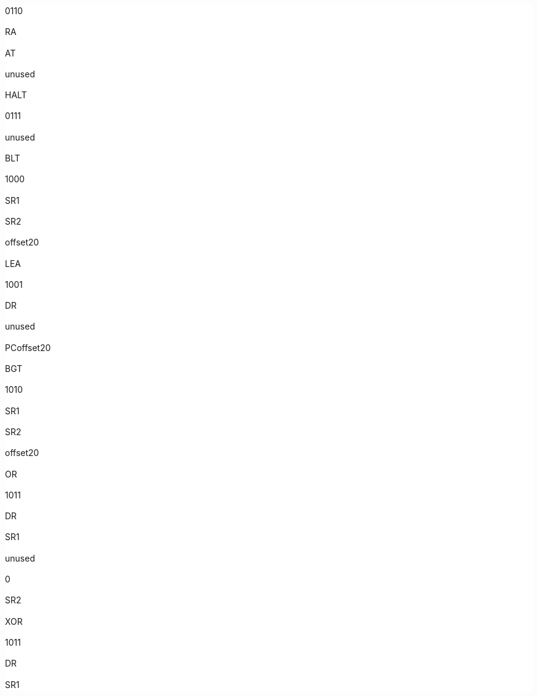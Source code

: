 0110

RA

AT

unused

HALT

0111

unused

BLT

1000

SR1

SR2

offset20

LEA

1001

DR

unused

PCoffset20

BGT

1010

SR1

SR2

offset20

OR

1011

DR

SR1

unused

0

SR2

XOR

1011

DR

SR1

